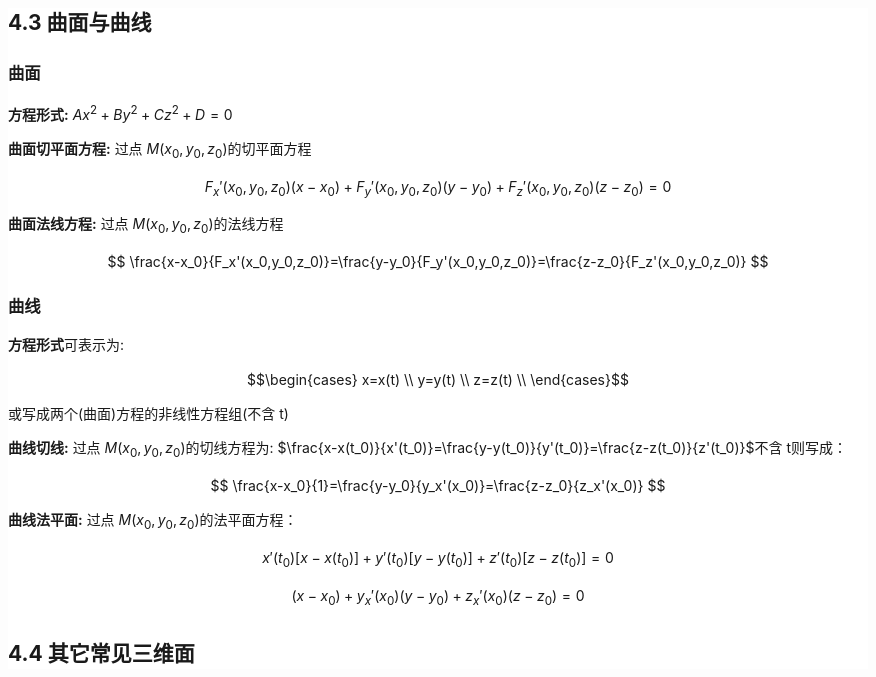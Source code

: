 ## 4.3 曲面与曲线

### **曲面**

**方程形式:** $Ax^2+By^2+Cz^2+D=0$

**曲面切平面方程:** 过点 $M(x_0,y_0,z_0)$的切平面方程

$$
F_x'(x_0,y_0,z_0)(x-x_0)+F_y'(x_0,y_0,z_0)(y-y_0)+F_z'(x_0,y_0,z_0)(z-z_0)=0
$$

**曲面法线方程:** 过点 $M(x_0,y_0,z_0)$的法线方程

$$
\frac{x-x_0}{F_x'(x_0,y_0,z_0)}=\frac{y-y_0}{F_y'(x_0,y_0,z_0)}=\frac{z-z_0}{F_z'(x_0,y_0,z_0)}
$$

### 曲线

**方程形式**可表示为: 

$$\begin{cases} x=x(t) \\
y=y(t) \\ 
z=z(t) \\ 
\end{cases}$$

或写成两个(曲面)方程的非线性方程组(不含 t)

**曲线切线:** 过点 $M(x_0,y_0,z_0)$的切线方程为: $\frac{x-x(t_0)}{x'(t_0)}=\frac{y-y(t_0)}{y'(t_0)}=\frac{z-z(t_0)}{z'(t_0)}$不含 t则写成：

$$
\frac{x-x_0}{1}=\frac{y-y_0}{y_x'(x_0)}=\frac{z-z_0}{z_x'(x_0)}
$$

**曲线法平面:** 过点 $M(x_0,y_0,z_0)$的法平面方程：

$$
x'(t_0)[x-x(t_0)]+y'(t_0)[y-y(t_0)]+z'(t_0)[z-z(t_0)]=0
$$

$$
(x-x_0)+y_x'(x_0)(y-y_0)+z_x'(x_0)(z-z_0)=0
$$

## 4.4 其它常见三维面

